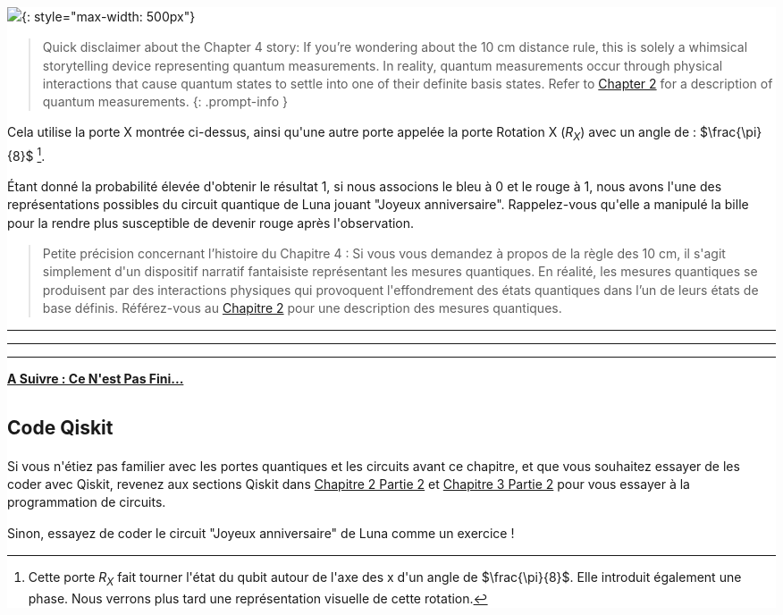 ![](/assets/imgs/ch4_Luna_circuit.png){: style="max-width: 500px"}


> Quick disclaimer about the Chapter 4 story: If you’re wondering about the 10 cm distance rule, this is solely a whimsical storytelling device representing quantum measurements. In reality, quantum measurements occur through physical interactions that cause quantum states to settle into one of their definite basis states. Refer to [Chapter 2](https://quantum-kittens.github.io/posts/CHAPTER-2-Story-Schr%C3%B6dinger-Day/) for a description of quantum measurements.
{: .prompt-info }

Cela utilise la porte X montrée ci-dessus, ainsi qu'une autre porte appelée la porte Rotation X ($R_X$) avec un angle de : $\frac{\pi}{8}$ [^fn-nth-2].

[^fn-nth-2]: Cette porte $R_X$ fait tourner l'état du qubit autour de l'axe des x d'un angle de $\frac{\pi}{8}$. Elle introduit également une phase. Nous verrons plus tard une représentation visuelle de cette rotation.

Étant donné la probabilité élevée d'obtenir le résultat 1, si nous associons le bleu à 0 et le rouge à 1, nous avons l'une des représentations possibles du circuit quantique de Luna jouant "Joyeux anniversaire". Rappelez-vous qu'elle a manipulé la bille pour la rendre plus susceptible de devenir rouge après l'observation.

> Petite précision concernant l’histoire du Chapitre 4 : Si vous vous demandez à propos de la règle des 10 cm, il s'agit simplement d'un dispositif narratif fantaisiste représentant les mesures quantiques. En réalité, les mesures quantiques se produisent par des interactions physiques qui provoquent l'effondrement des états quantiques dans l’un de leurs états de base définis. Référez-vous au [Chapitre 2](https://quantum-kittens.github.io/posts/CHAPTER-2-Story-Schr%C3%B6dinger-Day/) pour une description des mesures quantiques.



_____________________________


_____________________________


_____________________________


**[A Suivre : Ce N'est Pas Fini...](https://quantum-kittens.github.io/posts/This-is-not-the-end/)**


## Code Qiskit

Si vous n'étiez pas familier avec les portes quantiques et les circuits avant ce chapitre, et que vous souhaitez essayer de les coder avec Qiskit, revenez aux sections Qiskit dans [Chapitre 2 Partie 2](https://quantum-kittens.github.io/posts/CHAPTER-2-Part-2-Qubits-Superposition-and-Measurements/) et [Chapitre 3 Partie 2](https://quantum-kittens.github.io/posts/CHAPTER-3-Part-2-Multiple-Qubits-Entanglement-and-Bell-States/) pour vous essayer à la programmation de circuits.

Sinon, essayez de coder le circuit "Joyeux anniversaire" de Luna comme un exercice !


[^fn-nth-1]: Il s'agit d'une identité trigonométrique fondamentale.